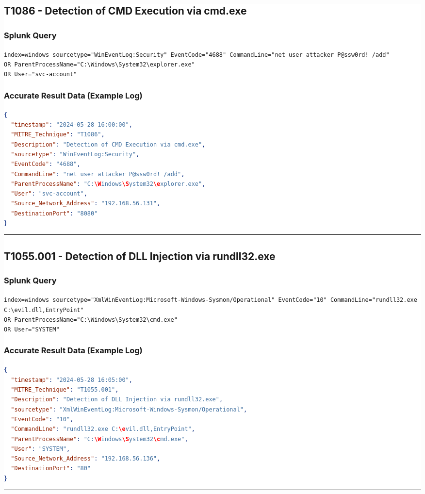 

## T1086 - Detection of CMD Execution via cmd.exe

### Splunk Query

```spl
index=windows sourcetype="WinEventLog:Security" EventCode="4688" CommandLine="net user attacker P@ssw0rd! /add"
OR ParentProcessName="C:\Windows\System32\explorer.exe"
OR User="svc-account"
```
### Accurate Result Data (Example Log)

```json
{
  "timestamp": "2024-05-28 16:00:00",
  "MITRE_Technique": "T1086",
  "Description": "Detection of CMD Execution via cmd.exe",
  "sourcetype": "WinEventLog:Security",
  "EventCode": "4688",
  "CommandLine": "net user attacker P@ssw0rd! /add",
  "ParentProcessName": "C:\Windows\System32\explorer.exe",
  "User": "svc-account",
  "Source_Network_Address": "192.168.56.131",
  "DestinationPort": "8080"
}
```

---


## T1055.001 - Detection of DLL Injection via rundll32.exe

### Splunk Query

```spl
index=windows sourcetype="XmlWinEventLog:Microsoft-Windows-Sysmon/Operational" EventCode="10" CommandLine="rundll32.exe C:\evil.dll,EntryPoint"
OR ParentProcessName="C:\Windows\System32\cmd.exe"
OR User="SYSTEM"
```
### Accurate Result Data (Example Log)

```json
{
  "timestamp": "2024-05-28 16:05:00",
  "MITRE_Technique": "T1055.001",
  "Description": "Detection of DLL Injection via rundll32.exe",
  "sourcetype": "XmlWinEventLog:Microsoft-Windows-Sysmon/Operational",
  "EventCode": "10",
  "CommandLine": "rundll32.exe C:\evil.dll,EntryPoint",
  "ParentProcessName": "C:\Windows\System32\cmd.exe",
  "User": "SYSTEM",
  "Source_Network_Address": "192.168.56.136",
  "DestinationPort": "80"
}
```

---